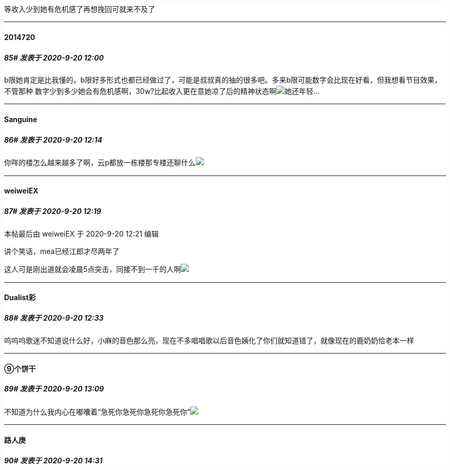 
等收入少到她有危机感了再想挽回可就来不及了


-----

####  2014720  
##### 85#       发表于 2020-9-20 12:00


b限她肯定是比我懂的，b限好多形式也都已经做过了，可能是叔叔真的抽的很多吧。多来b限可能数字会比现在好看，但我想看节目效果，不管那种
数字少到多少她会有危机感啊，30w?比起收入更在意她凉了后的精神状态啊<img src="https://static.saraba1st.com/image/smiley/face2017/169.gif" referrerpolicy="no-referrer">她还年轻…


-----

####  Sanguine  
##### 86#       发表于 2020-9-20 12:14


你咩的楼怎么越来越多了啊，云p都放一栋楼那专楼还聊什么<img src="https://static.saraba1st.com/image/smiley/face2017/037.png" referrerpolicy="no-referrer">


-----

####  weiweiEX  
##### 87#       发表于 2020-9-20 12:19


 本帖最后由 weiweiEX 于 2020-9-20 12:21 编辑 

讲个笑话，mea已经江郎才尽两年了

这人可是刚出道就会凌晨5点突击，同接不到一千的人啊<img src="https://static.saraba1st.com/image/smiley/face2017/067.png" referrerpolicy="no-referrer">


-----

####  Dualist彩  
##### 88#       发表于 2020-9-20 12:33


呜呜呜歌迷不知道说什么好，小麻的音色那么亮，现在不多唱唱歌以后音色姨化了你们就知道错了，就像现在的鹿奶奶恰老本一样


-----

####  ⑨个饼干  
##### 89#       发表于 2020-9-20 13:09


不知道为什么我内心在嘟囔着“急死你急死你急死你急死你”<img src="https://static.saraba1st.com/image/smiley/face2017/068.png" referrerpolicy="no-referrer">


-----

####  路人庚  
##### 90#       发表于 2020-9-20 14:31
